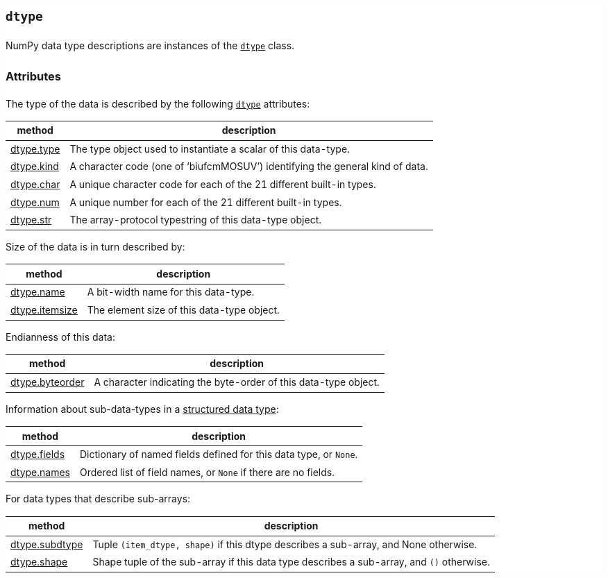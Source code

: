 ## ``dtype``

NumPy data type descriptions are instances of the [``dtype``](https://numpy.org/devdocs/reference/generated/numpy.dtype.html#numpy.dtype) class.

### Attributes

The type of the data is described by the following [``dtype``](https://numpy.org/devdocs/reference/generated/numpy.dtype.html#numpy.dtype)  attributes:

method | description
---|---
[dtype.type](https://numpy.org/devdocs/reference/generated/numpy.dtype.type.html#numpy.dtype.type) | The type object used to instantiate a scalar of this data-type.
[dtype.kind](https://numpy.org/devdocs/reference/generated/numpy.dtype.kind.html#numpy.dtype.kind) | A character code (one of ‘biufcmMOSUV’) identifying the general kind of data.
[dtype.char](https://numpy.org/devdocs/reference/generated/numpy.dtype.char.html#numpy.dtype.char) | A unique character code for each of the 21 different built-in types.
[dtype.num](https://numpy.org/devdocs/reference/generated/numpy.dtype.num.html#numpy.dtype.num) | A unique number for each of the 21 different built-in types.
[dtype.str](https://numpy.org/devdocs/reference/generated/numpy.dtype.str.html#numpy.dtype.str) | The array-protocol typestring of this data-type object.

Size of the data is in turn described by:

method | description
---|---
[dtype.name](https://numpy.org/devdocs/reference/generated/numpy.dtype.name.html#numpy.dtype.name) | A bit-width name for this data-type.
[dtype.itemsize](https://numpy.org/devdocs/reference/generated/numpy.dtype.itemsize.html#numpy.dtype.itemsize) | The element size of this data-type object.

Endianness of this data:

method | description
---|---
[dtype.byteorder](https://numpy.org/devdocs/reference/generated/numpy.dtype.byteorder.html#numpy.dtype.byteorder) | A character indicating the byte-order of this data-type object.

Information about sub-data-types in a [structured data type](https://numpy.org/devdocs/glossary.html#term-structured-data-type):

method | description
---|---
[dtype.fields](https://numpy.org/devdocs/reference/generated/numpy.dtype.fields.html#numpy.dtype.fields) | Dictionary of named fields defined for this data type, or ``None``.
[dtype.names](https://numpy.org/devdocs/reference/generated/numpy.dtype.names.html#numpy.dtype.names) | Ordered list of field names, or ``None`` if there are no fields.

For data types that describe sub-arrays:

method | description
---|---
[dtype.subdtype](https://numpy.org/devdocs/reference/generated/numpy.dtype.subdtype.html#numpy.dtype.subdtype) | Tuple ``(item_dtype, shape)`` if this dtype describes a sub-array, and None otherwise.
[dtype.shape](https://numpy.org/devdocs/reference/generated/numpy.dtype.shape.html#numpy.dtype.shape) | Shape tuple of the sub-array if this data type describes a sub-array, and ``()`` otherwise.
